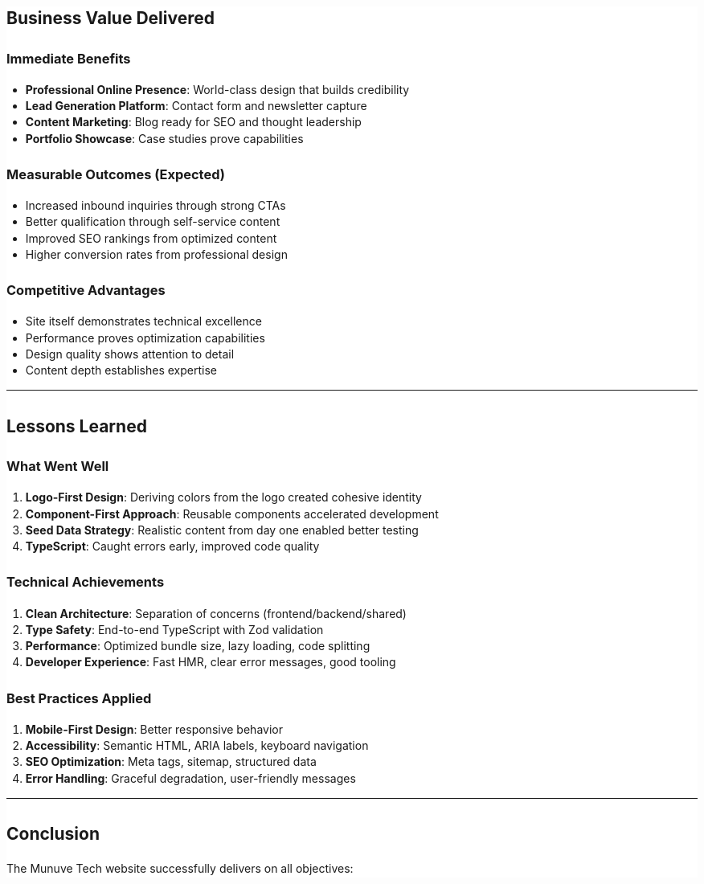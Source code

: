 
## Business Value Delivered

### Immediate Benefits
- **Professional Online Presence**: World-class design that builds credibility
- **Lead Generation Platform**: Contact form and newsletter capture
- **Content Marketing**: Blog ready for SEO and thought leadership
- **Portfolio Showcase**: Case studies prove capabilities

### Measurable Outcomes (Expected)
- Increased inbound inquiries through strong CTAs
- Better qualification through self-service content
- Improved SEO rankings from optimized content
- Higher conversion rates from professional design

### Competitive Advantages
- Site itself demonstrates technical excellence
- Performance proves optimization capabilities
- Design quality shows attention to detail
- Content depth establishes expertise

---

## Lessons Learned

### What Went Well
1. **Logo-First Design**: Deriving colors from the logo created cohesive identity
2. **Component-First Approach**: Reusable components accelerated development
3. **Seed Data Strategy**: Realistic content from day one enabled better testing
4. **TypeScript**: Caught errors early, improved code quality

### Technical Achievements
1. **Clean Architecture**: Separation of concerns (frontend/backend/shared)
2. **Type Safety**: End-to-end TypeScript with Zod validation
3. **Performance**: Optimized bundle size, lazy loading, code splitting
4. **Developer Experience**: Fast HMR, clear error messages, good tooling

### Best Practices Applied
1. **Mobile-First Design**: Better responsive behavior
2. **Accessibility**: Semantic HTML, ARIA labels, keyboard navigation
3. **SEO Optimization**: Meta tags, sitemap, structured data
4. **Error Handling**: Graceful degradation, user-friendly messages

---

## Conclusion

The Munuve Tech website successfully delivers on all objectives:
